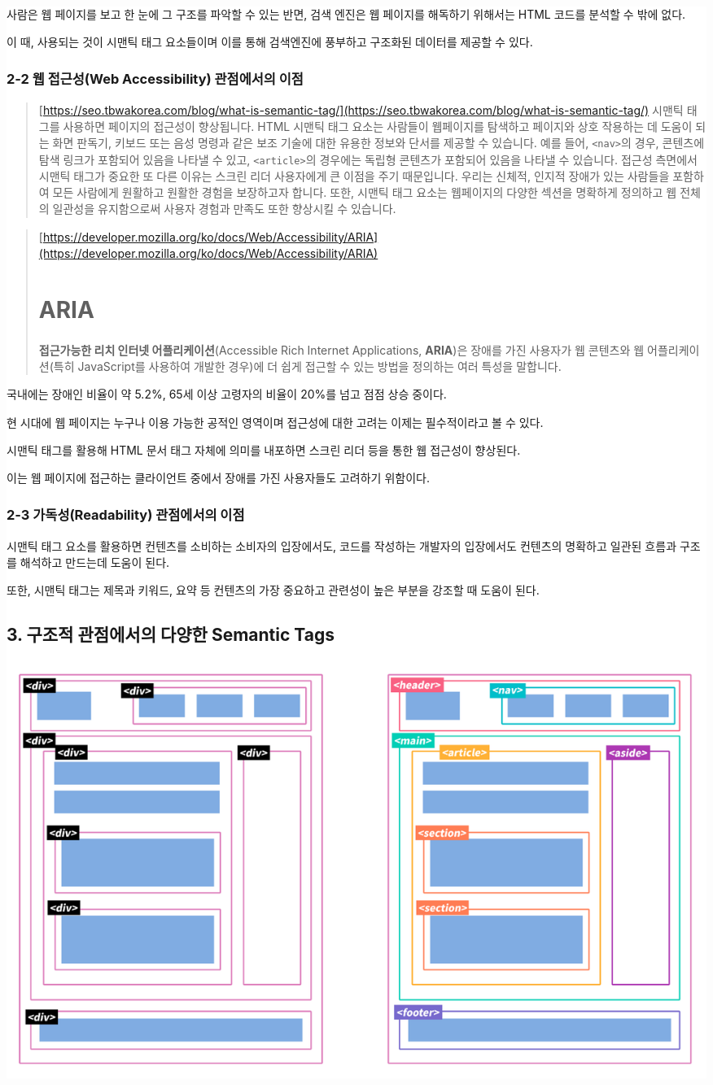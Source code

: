 사람은 웹 페이지를 보고 한 눈에 그 구조를 파악할 수 있는 반면, 검색 엔진은 웹 페이지를 해독하기 위해서는 HTML 코드를 분석할 수 밖에 없다.

이 때, 사용되는 것이 시맨틱 태그 요소들이며 이를 통해 검색엔진에 풍부하고 구조화된 데이터를 제공할 수 있다.

### 2-2 웹 접근성(Web Accessibility) 관점에서의 이점

> [https://seo.tbwakorea.com/blog/what-is-semantic-tag/](https://seo.tbwakorea.com/blog/what-is-semantic-tag/)
> 시맨틱 태그를 사용하면 페이지의 접근성이 향상됩니다. HTML 시맨틱 태그 요소는 사람들이 웹페이지를 탐색하고 페이지와 상호 작용하는 데 도움이 되는 화면 판독기, 키보드 또는 음성 명령과 같은 보조 기술에 대한 유용한 정보와 단서를 제공할 수 있습니다. 예를 들어, `<nav>`의 경우, 콘텐츠에 탐색 링크가 포함되어 있음을 나타낼 수 있고, `<article>`의 경우에는 독립형 콘텐츠가 포함되어 있음을 나타낼 수 있습니다.
> 접근성 측면에서 시맨틱 태그가 중요한 또 다른 이유는 스크린 리더 사용자에게 큰 이점을 주기 때문입니다. 우리는 신체적, 인지적 장애가 있는 사람들을 포함하여 모든 사람에게 원활하고 원활한 경험을 보장하고자 합니다. 또한, 시맨틱 태그 요소는 웹페이지의 다양한 섹션을 명확하게 정의하고 웹 전체의 일관성을 유지함으로써 사용자 경험과 만족도 또한 향상시킬 수 있습니다.

> [https://developer.mozilla.org/ko/docs/Web/Accessibility/ARIA](https://developer.mozilla.org/ko/docs/Web/Accessibility/ARIA)
>
> # **ARIA**
>
> **접근가능한 리치 인터넷 어플리케이션**(Accessible Rich Internet Applications, **ARIA**)은 장애를 가진 사용자가 웹 콘텐츠와 웹 어플리케이션(특히 JavaScript를 사용하여 개발한 경우)에 더 쉽게 접근할 수 있는 방법을 정의하는 여러 특성을 말합니다.

국내에는 장애인 비율이 약 5.2%, 65세 이상 고령자의 비율이 20%를 넘고 점점 상승 중이다.

현 시대에 웹 페이지는 누구나 이용 가능한 공적인 영역이며 접근성에 대한 고려는 이제는 필수적이라고 볼 수 있다.

시맨틱 태그를 활용해 HTML 문서 태그 자체에 의미를 내포하면 스크린 리더 등을 통한 웹 접근성이 향상된다.

이는 웹 페이지에 접근하는 클라이언트 중에서 장애를 가진 사용자들도 고려하기 위함이다.

### 2-3 가독성(Readability) 관점에서의 이점

시맨틱 태그 요소를 활용하면 컨텐츠를 소비하는 소비자의 입장에서도, 코드를 작성하는 개발자의 입장에서도 컨텐츠의 명확하고 일관된 흐름과 구조를 해석하고 만드는데 도움이 된다.

또한, 시맨틱 태그는 제목과 키워드, 요약 등 컨텐츠의 가장 중요하고 관련성이 높은 부분을 강조할 때 도움이 된다.

## 3. 구조적 관점에서의 다양한 Semantic Tags

![Image](./images/1d4aa082-e036-80a7-8bdf-f5be5cd353a9.png)
